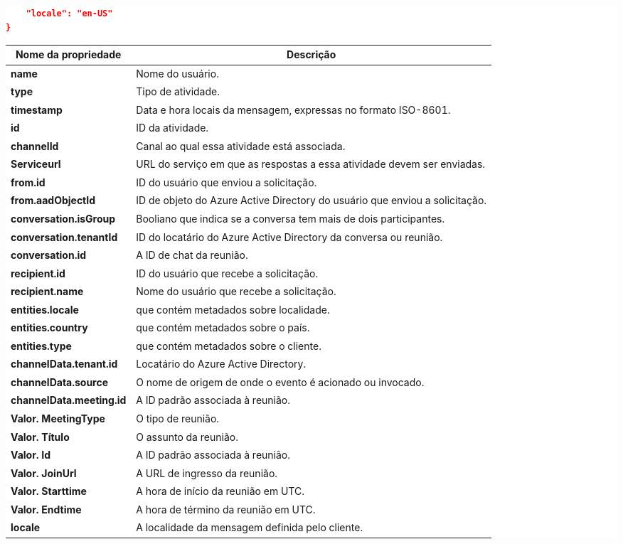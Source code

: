 ```json
    "locale": "en-US" 
}
```

| Nome da propriedade | Descrição |
|---|---|
| **name** | Nome do usuário.|
| **type** | Tipo de atividade. |
| **timestamp** | Data e hora locais da mensagem, expressas no formato ISO-8601. |
| **id** | ID da atividade. |
| **channelId** | Canal ao qual essa atividade está associada. |
| **Serviceurl** | URL do serviço em que as respostas a essa atividade devem ser enviadas. |
| **from.id** | ID do usuário que enviou a solicitação. |
| **from.aadObjectId** | ID de objeto do Azure Active Directory do usuário que enviou a solicitação. |
| **conversation.isGroup** | Booliano que indica se a conversa tem mais de dois participantes. |
| **conversation.tenantId** | ID do locatário do Azure Active Directory da conversa ou reunião. |
| **conversation.id** | A ID de chat da reunião. |
| **recipient.id** | ID do usuário que recebe a solicitação. |
| **recipient.name** | Nome do usuário que recebe a solicitação. |
| **entities.locale** | que contém metadados sobre localidade. |
| **entities.country** | que contém metadados sobre o país. |
| **entities.type** | que contém metadados sobre o cliente. |
| **channelData.tenant.id** | Locatário do Azure Active Directory. |
| **channelData.source** | O nome de origem de onde o evento é acionado ou invocado. |
| **channelData.meeting.id** | A ID padrão associada à reunião. |
| **Valor. MeetingType** | O tipo de reunião. |
| **Valor. Título** | O assunto da reunião. |
| **Valor. Id** | A ID padrão associada à reunião. |
| **Valor. JoinUrl** | A URL de ingresso da reunião. |
| **Valor. Starttime** | A hora de início da reunião em UTC. |
| **Valor. Endtime** | A hora de término da reunião em UTC. |
| **locale**| A localidade da mensagem definida pelo cliente. |
